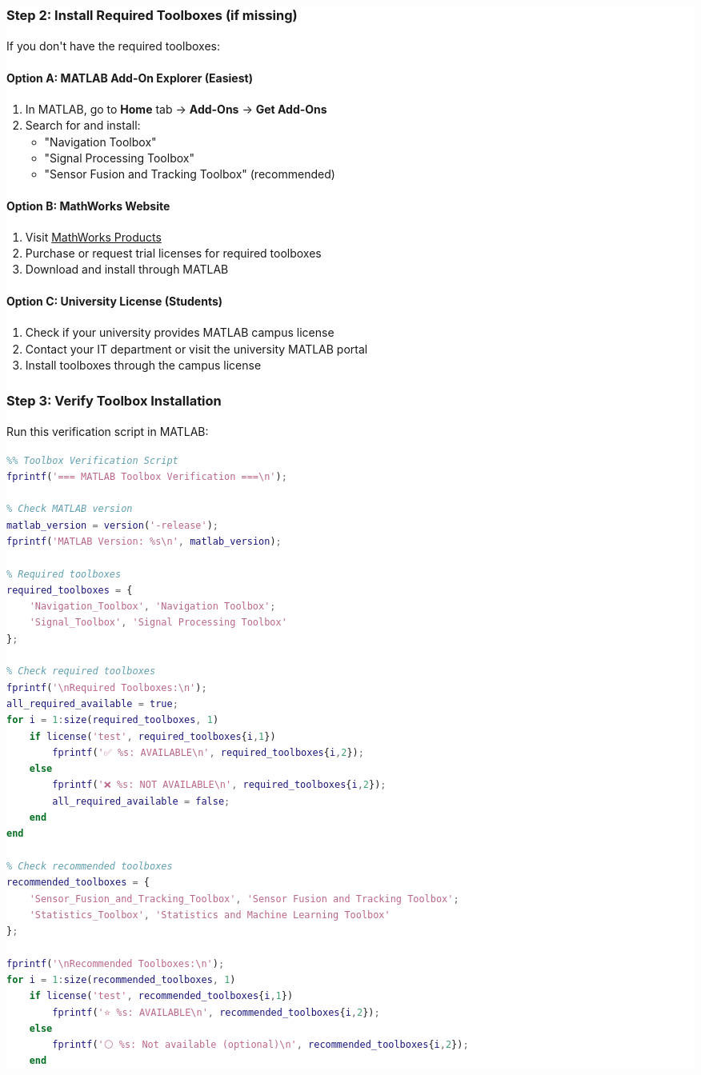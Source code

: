 ### Step 2: Install Required Toolboxes (if missing)

If you don't have the required toolboxes:

#### Option A: MATLAB Add-On Explorer (Easiest)
1. In MATLAB, go to **Home** tab → **Add-Ons** → **Get Add-Ons**
2. Search for and install:
   - "Navigation Toolbox"
   - "Signal Processing Toolbox"
   - "Sensor Fusion and Tracking Toolbox" (recommended)

#### Option B: MathWorks Website
1. Visit [MathWorks Products](https://www.mathworks.com/products.html)
2. Purchase or request trial licenses for required toolboxes
3. Download and install through MATLAB

#### Option C: University License (Students)
1. Check if your university provides MATLAB campus license
2. Contact your IT department or visit the university MATLAB portal
3. Install toolboxes through the campus license

### Step 3: Verify Toolbox Installation

Run this verification script in MATLAB:

```matlab
%% Toolbox Verification Script
fprintf('=== MATLAB Toolbox Verification ===\n');

% Check MATLAB version
matlab_version = version('-release');
fprintf('MATLAB Version: %s\n', matlab_version);

% Required toolboxes
required_toolboxes = {
    'Navigation_Toolbox', 'Navigation Toolbox';
    'Signal_Toolbox', 'Signal Processing Toolbox'
};

% Check required toolboxes
fprintf('\nRequired Toolboxes:\n');
all_required_available = true;
for i = 1:size(required_toolboxes, 1)
    if license('test', required_toolboxes{i,1})
        fprintf('✅ %s: AVAILABLE\n', required_toolboxes{i,2});
    else
        fprintf('❌ %s: NOT AVAILABLE\n', required_toolboxes{i,2});
        all_required_available = false;
    end
end

% Check recommended toolboxes
recommended_toolboxes = {
    'Sensor_Fusion_and_Tracking_Toolbox', 'Sensor Fusion and Tracking Toolbox';
    'Statistics_Toolbox', 'Statistics and Machine Learning Toolbox'
};

fprintf('\nRecommended Toolboxes:\n');
for i = 1:size(recommended_toolboxes, 1)
    if license('test', recommended_toolboxes{i,1})
        fprintf('⭐ %s: AVAILABLE\n', recommended_toolboxes{i,2});
    else
        fprintf('⚪ %s: Not available (optional)\n', recommended_toolboxes{i,2});
    end
```